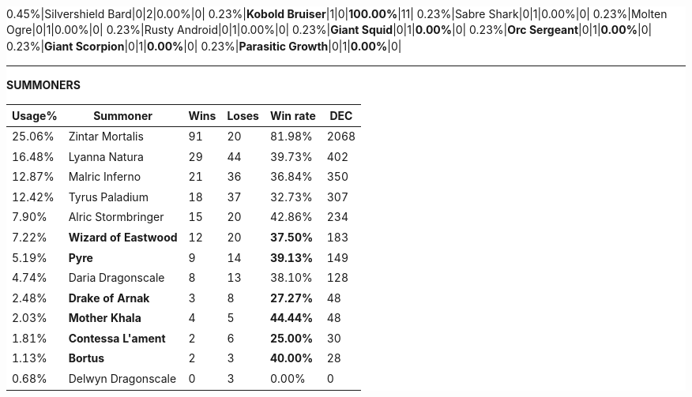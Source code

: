 0.45%|Silvershield Bard|0|2|0.00%|0|
0.23%|**Kobold Bruiser**|1|0|**100.00%**|11|
0.23%|Sabre Shark|0|1|0.00%|0|
0.23%|Molten Ogre|0|1|0.00%|0|
0.23%|Rusty Android|0|1|0.00%|0|
0.23%|**Giant Squid**|0|1|**0.00%**|0|
0.23%|**Orc Sergeant**|0|1|**0.00%**|0|
0.23%|**Giant Scorpion**|0|1|**0.00%**|0|
0.23%|**Parasitic Growth**|0|1|**0.00%**|0|

---
**SUMMONERS**

Usage%|Summoner|Wins|Loses|Win rate|DEC|
-|-|-|-|-|-|
25.06%|Zintar Mortalis|91|20|81.98%|2068|
16.48%|Lyanna Natura|29|44|39.73%|402|
12.87%|Malric Inferno|21|36|36.84%|350|
12.42%|Tyrus Paladium|18|37|32.73%|307|
7.90%|Alric Stormbringer|15|20|42.86%|234|
7.22%|**Wizard of Eastwood**|12|20|**37.50%**|183|
5.19%|**Pyre**|9|14|**39.13%**|149|
4.74%|Daria Dragonscale|8|13|38.10%|128|
2.48%|**Drake of Arnak**|3|8|**27.27%**|48|
2.03%|**Mother Khala**|4|5|**44.44%**|48|
1.81%|**Contessa L'ament**|2|6|**25.00%**|30|
1.13%|**Bortus**|2|3|**40.00%**|28|
0.68%|Delwyn Dragonscale|0|3|0.00%|0|
